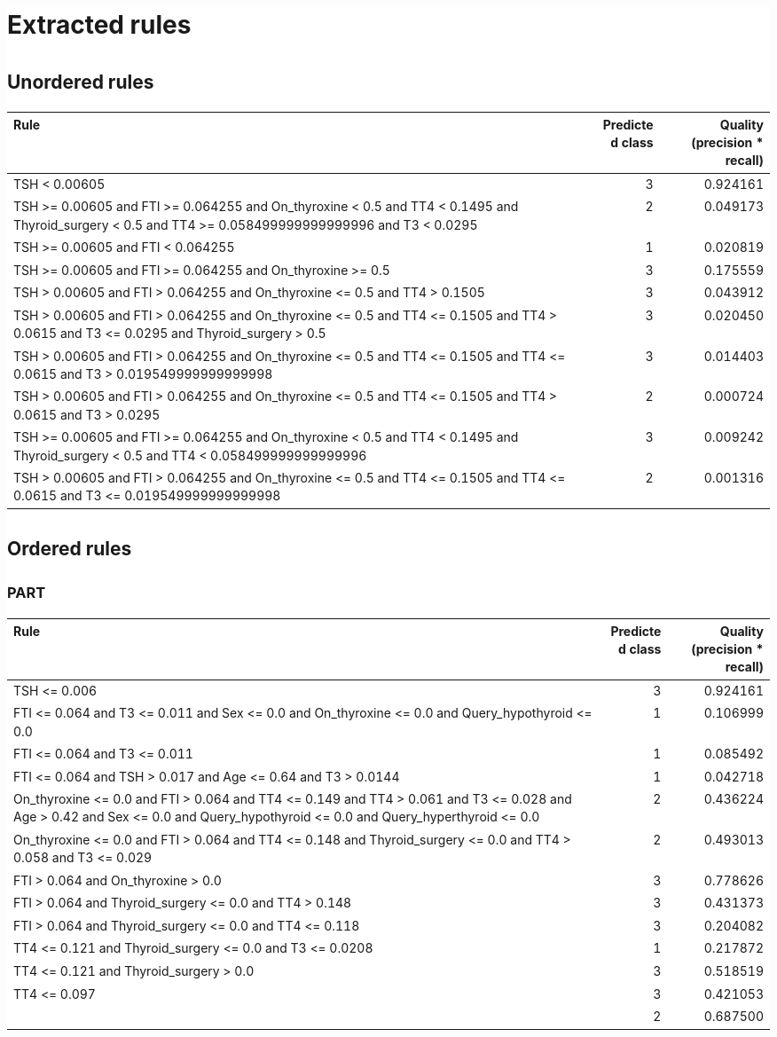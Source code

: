 # Extracted rules

## Unordered rules

| Rule | Predicted class | Quality (precision * recall) |
|:----|----:|----:|
| TSH < 0.00605 | 3 | 0.924161 |
| TSH >= 0.00605 and FTI >= 0.064255 and On_thyroxine < 0.5 and TT4 < 0.1495 and Thyroid_surgery < 0.5 and TT4 >= 0.058499999999999996 and T3 < 0.0295 | 2 | 0.049173 |
| TSH >= 0.00605 and FTI < 0.064255 | 1 | 0.020819 |
| TSH >= 0.00605 and FTI >= 0.064255 and On_thyroxine >= 0.5 | 3 | 0.175559 |
| TSH > 0.00605 and FTI > 0.064255 and On_thyroxine <= 0.5 and TT4 > 0.1505 | 3 | 0.043912 |
| TSH > 0.00605 and FTI > 0.064255 and On_thyroxine <= 0.5 and TT4 <= 0.1505 and TT4 > 0.0615 and T3 <= 0.0295 and Thyroid_surgery > 0.5 | 3 | 0.020450 |
| TSH > 0.00605 and FTI > 0.064255 and On_thyroxine <= 0.5 and TT4 <= 0.1505 and TT4 <= 0.0615 and T3 > 0.019549999999999998 | 3 | 0.014403 |
| TSH > 0.00605 and FTI > 0.064255 and On_thyroxine <= 0.5 and TT4 <= 0.1505 and TT4 > 0.0615 and T3 > 0.0295 | 2 | 0.000724 |
| TSH >= 0.00605 and FTI >= 0.064255 and On_thyroxine < 0.5 and TT4 < 0.1495 and Thyroid_surgery < 0.5 and TT4 < 0.058499999999999996 | 3 | 0.009242 |
| TSH > 0.00605 and FTI > 0.064255 and On_thyroxine <= 0.5 and TT4 <= 0.1505 and TT4 <= 0.0615 and T3 <= 0.019549999999999998 | 2 | 0.001316 |

## Ordered rules

### PART

| Rule | Predicted class | Quality (precision * recall) |
|:----|----:|----:|
| TSH <= 0.006 | 3 | 0.924161 |
| FTI <= 0.064 and T3 <= 0.011 and Sex <= 0.0 and On_thyroxine <= 0.0 and Query_hypothyroid <= 0.0 | 1 | 0.106999 |
| FTI <= 0.064 and T3 <= 0.011 | 1 | 0.085492 |
| FTI <= 0.064 and TSH > 0.017 and Age <= 0.64 and T3 > 0.0144 | 1 | 0.042718 |
| On_thyroxine <= 0.0 and FTI > 0.064 and TT4 <= 0.149 and TT4 > 0.061 and T3 <= 0.028 and Age > 0.42 and Sex <= 0.0 and Query_hypothyroid <= 0.0 and Query_hyperthyroid <= 0.0 | 2 | 0.436224 |
| On_thyroxine <= 0.0 and FTI > 0.064 and TT4 <= 0.148 and Thyroid_surgery <= 0.0 and TT4 > 0.058 and T3 <= 0.029 | 2 | 0.493013 |
| FTI > 0.064 and On_thyroxine > 0.0 | 3 | 0.778626 |
| FTI > 0.064 and Thyroid_surgery <= 0.0 and TT4 > 0.148 | 3 | 0.431373 |
| FTI > 0.064 and Thyroid_surgery <= 0.0 and TT4 <= 0.118 | 3 | 0.204082 |
| TT4 <= 0.121 and Thyroid_surgery <= 0.0 and T3 <= 0.0208 | 1 | 0.217872 |
| TT4 <= 0.121 and Thyroid_surgery > 0.0 | 3 | 0.518519 |
| TT4 <= 0.097 | 3 | 0.421053 |
|  | 2 | 0.687500 |
